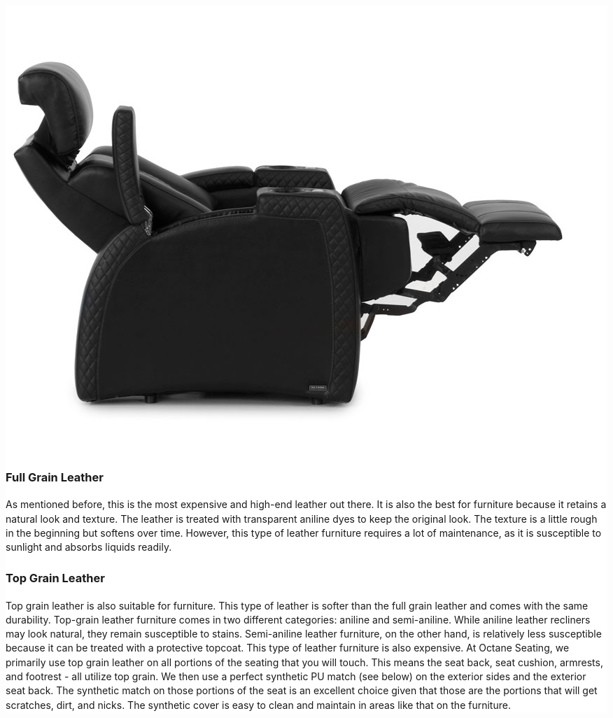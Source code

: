 ![octane flex hr power headrest black recliner theater seating](../resources/images/octane-flex-black-leather-theater-chair.jpg )

### Full Grain Leather 

As mentioned before, this is the most expensive and high-end leather out there. It is also the best for furniture because it retains a natural look and texture. The leather is treated with transparent aniline dyes to keep the original look. The texture is a little rough in the beginning but softens over time. However, this type of leather furniture requires a lot of maintenance, as it is susceptible to sunlight and absorbs liquids readily.

### Top Grain Leather

Top grain leather is also suitable for furniture. This type of leather is softer than the full grain leather and comes with the same durability. Top-grain leather furniture comes in two different categories: aniline and semi-aniline. While aniline leather recliners may look natural, they remain susceptible to stains. Semi-aniline leather furniture, on the other hand, is relatively less susceptible because it can be treated with a protective topcoat. This type of leather furniture is also expensive. At Octane Seating, we primarily use top grain leather on all portions of the seating that you will touch. This means the seat back, seat cushion, armrests, and footrest - all utilize top grain. We then use a perfect synthetic PU match (see below) on the exterior sides and the exterior seat back. The synthetic match on those portions of the seat is an excellent choice given that those are the portions that will get scratches, dirt, and nicks. The synthetic cover is easy to clean and maintain in areas like that on the furniture.
